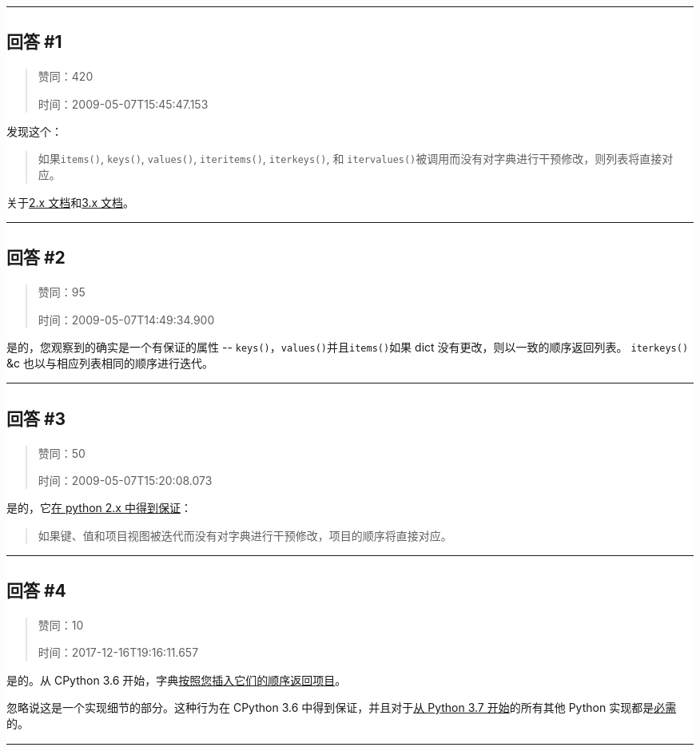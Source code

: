* * *

## 回答 #1

> 赞同：420
> 
> 时间：2009-05-07T15:45:47.153

发现这个：

> 如果`items()`, `keys()`, `values()`, `iteritems()`, `iterkeys()`, 和 `itervalues()`被调用而没有对字典进行干预修改，则列表将直接对应。

关于[2.x 文档](https://docs.python.org/2/library/stdtypes.html#dict.items)和[3.x 文档](https://docs.python.org/3/library/stdtypes.html#dictionary-view-objects)。

* * *

## 回答 #2

> 赞同：95
> 
> 时间：2009-05-07T14:49:34.900

是的，您观察到的确实是一个有保证的属性 -- `keys()`，`values()`并且`items()`如果 dict 没有更改，则以一致的顺序返回列表。 `iterkeys()`&c 也以与相应列表相同的顺序进行迭代。

* * *

## 回答 #3

> 赞同：50
> 
> 时间：2009-05-07T15:20:08.073

是的，它[在 python 2.x 中得到保证](https://docs.python.org/2/library/stdtypes.html#dictionary-view-objects)：

> 如果键、值和项目视图被迭代而没有对字典进行干预修改，项目的顺序将直接对应。

* * *

## 回答 #4

> 赞同：10
> 
> 时间：2017-12-16T19:16:11.657

是的。从 CPython 3.6 开始，字典[按照您插入它们的顺序返回项目](https://docs.python.org/3/whatsnew/3.6.html#new-dict-implementation)。

忽略说这是一个实现细节的部分。这种行为在 CPython 3.6 中得到保证，并且对于[从 Python 3.7 开始](https://docs.python.org/3/whatsnew/3.7.html)的所有其他 Python 实现都是[必需](https://mail.python.org/pipermail/python-dev/2017-December/151283.html)的。

* * *
